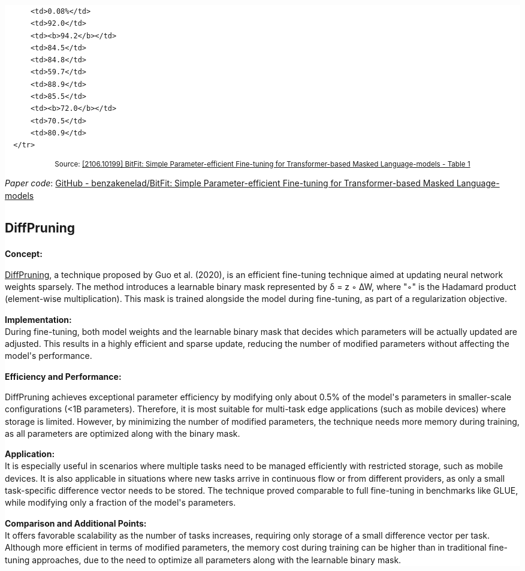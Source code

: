           <td>0.08%</td>
          <td>92.0</td>
          <td><b>94.2</b></td>
          <td>84.5</td>
          <td>84.8</td>
          <td>59.7</td>
          <td>88.9</td>
          <td>85.5</td>
          <td><b>72.0</b></td>
          <td>70.5</td>
          <td>80.9</td>
      </tr>
  </tbody>
</table>
<div style="text-align: center; font-size: smaller;">
Source: <a href="https://arxiv.org/abs/2106.10199">[2106.10199] BitFit: Simple Parameter-efficient Fine-tuning for Transformer-based Masked Language-models - Table 1</a>
</div> 

*Paper code*: [GitHub \- benzakenelad/BitFit: Simple Parameter-efficient Fine-tuning for Transformer-based Masked Language-models](https://github.com/benzakenelad/BitFit)


## DiffPruning

**Concept:**  

[DiffPruning](https://aclanthology.org/2021.acl-long.378/), a technique proposed by Guo et al. (2020), is an efficient fine-tuning technique aimed at updating neural network weights sparsely. The method introduces a learnable binary mask represented by δ = z ◦ ∆W, where "◦" is the Hadamard product (element-wise multiplication). This mask is trained alongside the model during fine-tuning, as part of a regularization objective.

**Implementation:**  
During fine-tuning, both model weights and the learnable binary mask that decides which parameters will be actually updated are adjusted. This results in a highly efficient and sparse update, reducing the number of modified parameters without affecting the model's performance.

**Efficiency and Performance:**

DiffPruning achieves exceptional parameter efficiency by modifying only about 0.5% of the model's parameters in smaller-scale configurations (<1B parameters). Therefore, it is most suitable for multi-task edge applications (such as mobile devices) where storage is limited. However, by minimizing the number of modified parameters, the technique needs more memory during training, as all parameters are optimized along with the binary mask.

**Application:**  
It is especially useful in scenarios where multiple tasks need to be managed efficiently with restricted storage, such as mobile devices. It is also applicable in situations where new tasks arrive in continuous flow or from different providers, as only a small task-specific difference vector needs to be stored. The technique proved comparable to full fine-tuning in benchmarks like GLUE, while modifying only a fraction of the model's parameters.

**Comparison and Additional Points:**  
It offers favorable scalability as the number of tasks increases, requiring only storage of a small difference vector per task. Although more efficient in terms of modified parameters, the memory cost during training can be higher than in traditional fine-tuning approaches, due to the need to optimize all parameters along with the learnable binary mask.
